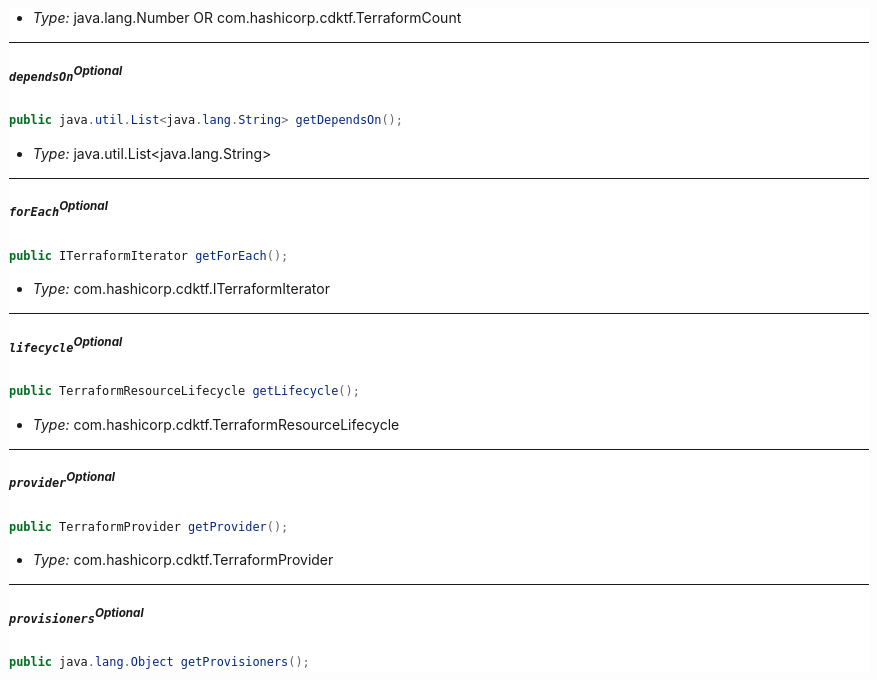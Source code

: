 - *Type:* java.lang.Number OR com.hashicorp.cdktf.TerraformCount

---

##### `dependsOn`<sup>Optional</sup> <a name="dependsOn" id="@cdktf/provider-digitalocean.loadbalancer.Loadbalancer.property.dependsOn"></a>

```java
public java.util.List<java.lang.String> getDependsOn();
```

- *Type:* java.util.List<java.lang.String>

---

##### `forEach`<sup>Optional</sup> <a name="forEach" id="@cdktf/provider-digitalocean.loadbalancer.Loadbalancer.property.forEach"></a>

```java
public ITerraformIterator getForEach();
```

- *Type:* com.hashicorp.cdktf.ITerraformIterator

---

##### `lifecycle`<sup>Optional</sup> <a name="lifecycle" id="@cdktf/provider-digitalocean.loadbalancer.Loadbalancer.property.lifecycle"></a>

```java
public TerraformResourceLifecycle getLifecycle();
```

- *Type:* com.hashicorp.cdktf.TerraformResourceLifecycle

---

##### `provider`<sup>Optional</sup> <a name="provider" id="@cdktf/provider-digitalocean.loadbalancer.Loadbalancer.property.provider"></a>

```java
public TerraformProvider getProvider();
```

- *Type:* com.hashicorp.cdktf.TerraformProvider

---

##### `provisioners`<sup>Optional</sup> <a name="provisioners" id="@cdktf/provider-digitalocean.loadbalancer.Loadbalancer.property.provisioners"></a>

```java
public java.lang.Object getProvisioners();
```
